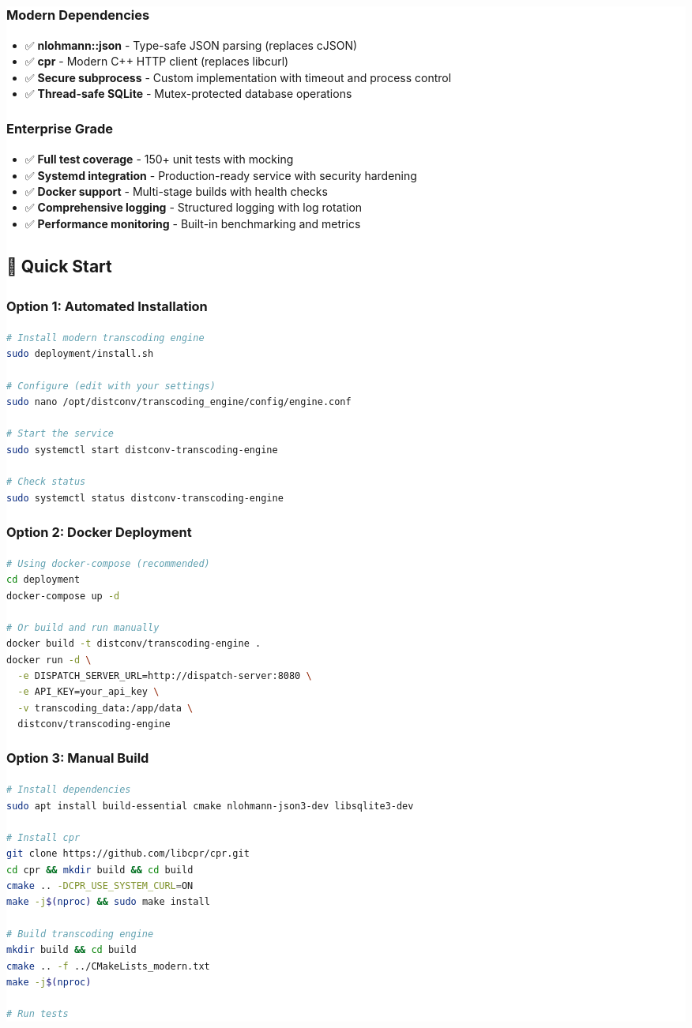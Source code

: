 ### **Modern Dependencies**
- ✅ **nlohmann::json** - Type-safe JSON parsing (replaces cJSON)
- ✅ **cpr** - Modern C++ HTTP client (replaces libcurl) 
- ✅ **Secure subprocess** - Custom implementation with timeout and process control
- ✅ **Thread-safe SQLite** - Mutex-protected database operations

### **Enterprise Grade**
- ✅ **Full test coverage** - 150+ unit tests with mocking
- ✅ **Systemd integration** - Production-ready service with security hardening
- ✅ **Docker support** - Multi-stage builds with health checks
- ✅ **Comprehensive logging** - Structured logging with log rotation
- ✅ **Performance monitoring** - Built-in benchmarking and metrics

## 🚀 Quick Start

### **Option 1: Automated Installation**
```bash
# Install modern transcoding engine
sudo deployment/install.sh

# Configure (edit with your settings)
sudo nano /opt/distconv/transcoding_engine/config/engine.conf

# Start the service
sudo systemctl start distconv-transcoding-engine

# Check status
sudo systemctl status distconv-transcoding-engine
```

### **Option 2: Docker Deployment**
```bash
# Using docker-compose (recommended)
cd deployment
docker-compose up -d

# Or build and run manually
docker build -t distconv/transcoding-engine .
docker run -d \
  -e DISPATCH_SERVER_URL=http://dispatch-server:8080 \
  -e API_KEY=your_api_key \
  -v transcoding_data:/app/data \
  distconv/transcoding-engine
```

### **Option 3: Manual Build**
```bash
# Install dependencies
sudo apt install build-essential cmake nlohmann-json3-dev libsqlite3-dev

# Install cpr
git clone https://github.com/libcpr/cpr.git
cd cpr && mkdir build && cd build
cmake .. -DCPR_USE_SYSTEM_CURL=ON
make -j$(nproc) && sudo make install

# Build transcoding engine
mkdir build && cd build
cmake .. -f ../CMakeLists_modern.txt
make -j$(nproc)

# Run tests
```